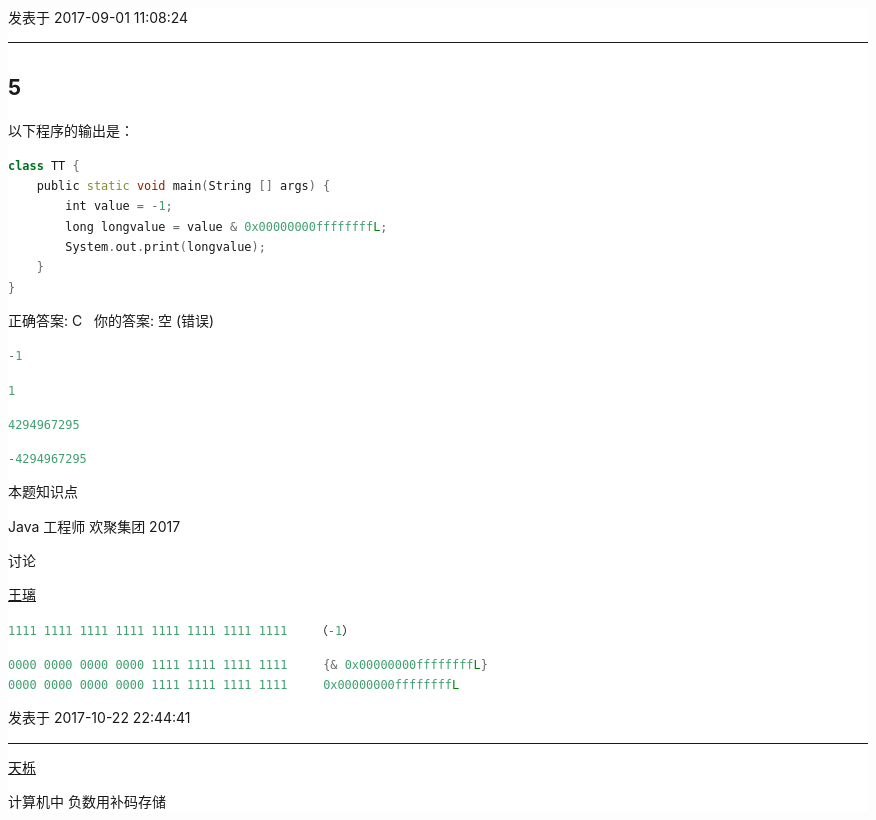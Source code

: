 发表于 2017-09-01 11:08:24

* * *

## 5

以下程序的输出是：

```cpp
class TT {
    public static void main(String [] args) {
        int value = -1;
        long longvalue = value & 0x00000000ffffffffL;
        System.out.print(longvalue);
    }
}
```

正确答案: C   你的答案: 空 (错误)

```cpp
-1
```

```cpp
1
```

```cpp
4294967295
```

```cpp
-4294967295
```

本题知识点

Java 工程师 欢聚集团 2017

讨论

[王璃](https://www.nowcoder.com/profile/9283955)

```cpp
1111 1111 1111 1111 1111 1111 1111 1111    （-1）

```

```cpp
0000 0000 0000 0000 1111 1111 1111 1111     {& 0x00000000ffffffffL}
0000 0000 0000 0000 1111 1111 1111 1111     0x00000000ffffffffL
```

发表于 2017-10-22 22:44:41

* * *

[天栎](https://www.nowcoder.com/profile/9164894)

计算机中 负数用补码存储
